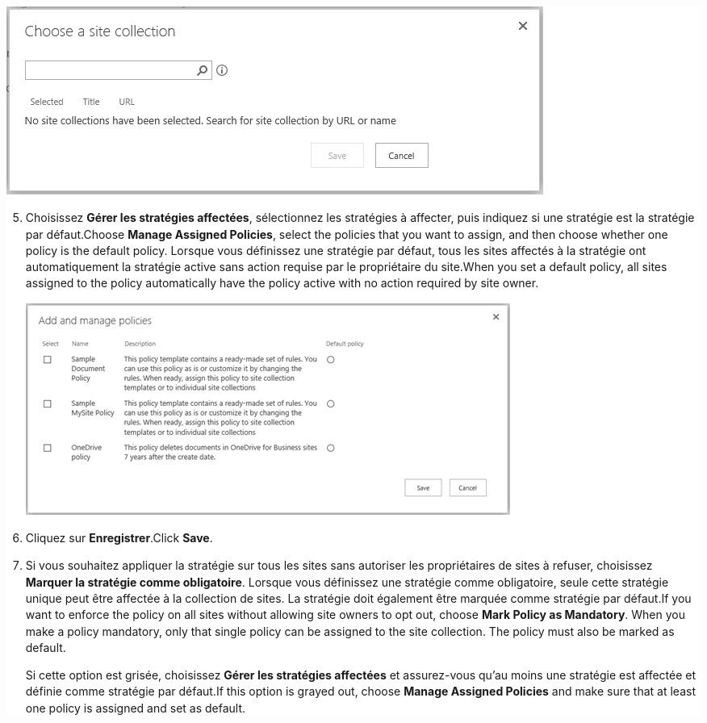 ![Page Choisir une collection de sites](media/IP-Choose-a-site-collection-page.png)
  
5. <span data-ttu-id="8d5b8-237">Choisissez **Gérer les stratégies affectées**, sélectionnez les stratégies à affecter, puis indiquez si une stratégie est la stratégie par défaut.</span><span class="sxs-lookup"><span data-stu-id="8d5b8-237">Choose **Manage Assigned Policies**, select the policies that you want to assign, and then choose whether one policy is the default policy.</span></span> <span data-ttu-id="8d5b8-238">Lorsque vous définissez une stratégie par défaut, tous les sites affectés à la stratégie ont automatiquement la stratégie active sans action requise par le propriétaire du site.</span><span class="sxs-lookup"><span data-stu-id="8d5b8-238">When you set a default policy, all sites assigned to the policy automatically have the policy active with no action required by site owner.</span></span>
    
    ![Page Ajouter et gérer les stratégies](media/IP-Add-and-manage-policies-page.png)
  
6. <span data-ttu-id="8d5b8-240">Cliquez sur **Enregistrer**.</span><span class="sxs-lookup"><span data-stu-id="8d5b8-240">Click **Save**.</span></span>
    
7. <span data-ttu-id="8d5b8-p132">Si vous souhaitez appliquer la stratégie sur tous les sites sans autoriser les propriétaires de sites à refuser, choisissez **Marquer la stratégie comme obligatoire**. Lorsque vous définissez une stratégie comme obligatoire, seule cette stratégie unique peut être affectée à la collection de sites. La stratégie doit également être marquée comme stratégie par défaut.</span><span class="sxs-lookup"><span data-stu-id="8d5b8-p132">If you want to enforce the policy on all sites without allowing site owners to opt out, choose **Mark Policy as Mandatory**. When you make a policy mandatory, only that single policy can be assigned to the site collection. The policy must also be marked as default.</span></span>
    
    <span data-ttu-id="8d5b8-244">Si cette option est grisée, choisissez **Gérer les stratégies affectées** et assurez-vous qu’au moins une stratégie est affectée et définie comme stratégie par défaut.</span><span class="sxs-lookup"><span data-stu-id="8d5b8-244">If this option is grayed out, choose **Manage Assigned Policies** and make sure that at least one policy is assigned and set as default.</span></span> 
    